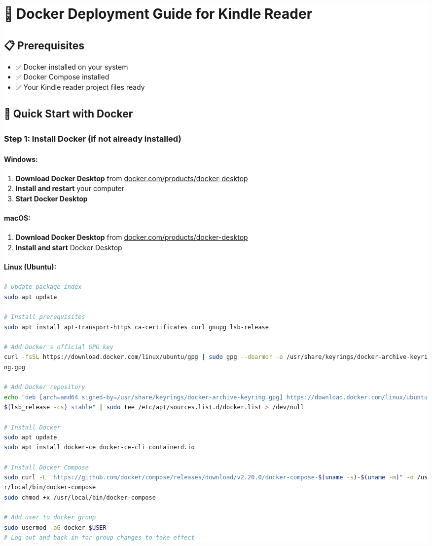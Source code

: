 # 🐳 Docker Deployment Guide for Kindle Reader

## 📋 Prerequisites
- ✅ Docker installed on your system
- ✅ Docker Compose installed
- ✅ Your Kindle reader project files ready

## 🚀 Quick Start with Docker

### **Step 1: Install Docker (if not already installed)**

#### **Windows:**
1. **Download Docker Desktop** from [docker.com/products/docker-desktop](https://www.docker.com/products/docker-desktop)
2. **Install and restart** your computer
3. **Start Docker Desktop**

#### **macOS:**
1. **Download Docker Desktop** from [docker.com/products/docker-desktop](https://www.docker.com/products/docker-desktop)
2. **Install and start** Docker Desktop

#### **Linux (Ubuntu):**
```bash
# Update package index
sudo apt update

# Install prerequisites
sudo apt install apt-transport-https ca-certificates curl gnupg lsb-release

# Add Docker's official GPG key
curl -fsSL https://download.docker.com/linux/ubuntu/gpg | sudo gpg --dearmor -o /usr/share/keyrings/docker-archive-keyring.gpg

# Add Docker repository
echo "deb [arch=amd64 signed-by=/usr/share/keyrings/docker-archive-keyring.gpg] https://download.docker.com/linux/ubuntu $(lsb_release -cs) stable" | sudo tee /etc/apt/sources.list.d/docker.list > /dev/null

# Install Docker
sudo apt update
sudo apt install docker-ce docker-ce-cli containerd.io

# Install Docker Compose
sudo curl -L "https://github.com/docker/compose/releases/download/v2.20.0/docker-compose-$(uname -s)-$(uname -m)" -o /usr/local/bin/docker-compose
sudo chmod +x /usr/local/bin/docker-compose

# Add user to docker group
sudo usermod -aG docker $USER
# Log out and back in for group changes to take effect
```

